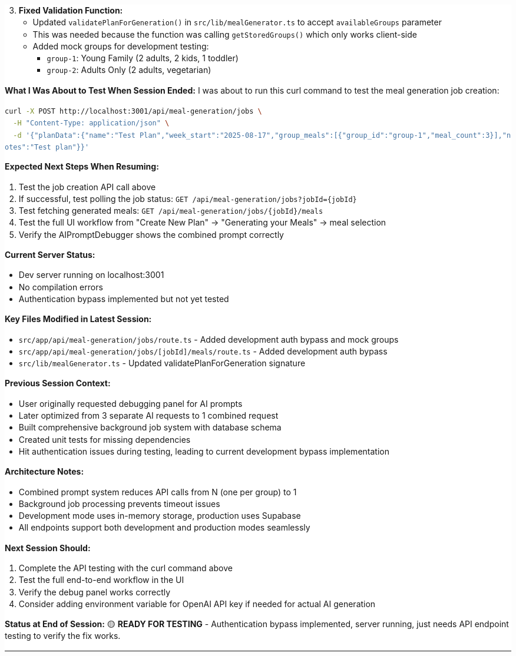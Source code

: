 3. **Fixed Validation Function:**
   - Updated `validatePlanForGeneration()` in `src/lib/mealGenerator.ts` to accept `availableGroups` parameter
   - This was needed because the function was calling `getStoredGroups()` which only works client-side
   - Added mock groups for development testing:
     - `group-1`: Young Family (2 adults, 2 kids, 1 toddler)
     - `group-2`: Adults Only (2 adults, vegetarian)

**What I Was About to Test When Session Ended:**
I was about to run this curl command to test the meal generation job creation:

```bash
curl -X POST http://localhost:3001/api/meal-generation/jobs \
  -H "Content-Type: application/json" \
  -d '{"planData":{"name":"Test Plan","week_start":"2025-08-17","group_meals":[{"group_id":"group-1","meal_count":3}],"notes":"Test plan"}}'
```

**Expected Next Steps When Resuming:**
1. Test the job creation API call above
2. If successful, test polling the job status: `GET /api/meal-generation/jobs?jobId={jobId}`
3. Test fetching generated meals: `GET /api/meal-generation/jobs/{jobId}/meals`
4. Test the full UI workflow from "Create New Plan" → "Generating your Meals" → meal selection
5. Verify the AIPromptDebugger shows the combined prompt correctly

**Current Server Status:**
- Dev server running on localhost:3001 
- No compilation errors
- Authentication bypass implemented but not yet tested

**Key Files Modified in Latest Session:**
- `src/app/api/meal-generation/jobs/route.ts` - Added development auth bypass and mock groups
- `src/app/api/meal-generation/jobs/[jobId]/meals/route.ts` - Added development auth bypass  
- `src/lib/mealGenerator.ts` - Updated validatePlanForGeneration signature

**Previous Session Context:**
- User originally requested debugging panel for AI prompts
- Later optimized from 3 separate AI requests to 1 combined request
- Built comprehensive background job system with database schema
- Created unit tests for missing dependencies
- Hit authentication issues during testing, leading to current development bypass implementation

**Architecture Notes:**
- Combined prompt system reduces API calls from N (one per group) to 1
- Background job processing prevents timeout issues
- Development mode uses in-memory storage, production uses Supabase
- All endpoints support both development and production modes seamlessly

**Next Session Should:**
1. Complete the API testing with the curl command above
2. Test the full end-to-end workflow in the UI
3. Verify the debug panel works correctly
4. Consider adding environment variable for OpenAI API key if needed for actual AI generation

**Status at End of Session:**
🟡 **READY FOR TESTING** - Authentication bypass implemented, server running, just needs API endpoint testing to verify the fix works.

---